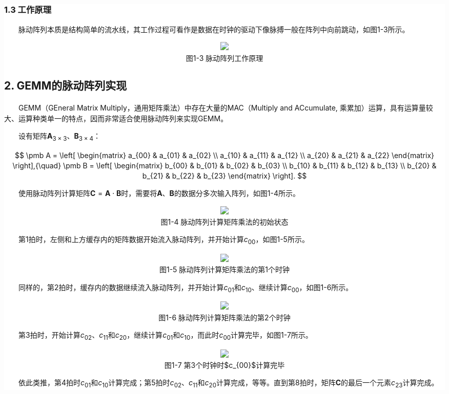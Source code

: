 ### 1.3 工作原理

&emsp;&emsp;脉动阵列本质是结构简单的流水线，其工作过程可看作是数据在时钟的驱动下像脉搏一般在阵列中向前跳动，如图1-3所示。

<center><img src="../assets/1-3.png" width = 450></center>
<center>图1-3 脉动阵列工作原理</center>

## 2. GEMM的脉动阵列实现

&emsp;&emsp;GEMM（GEneral Matrix Multiply，通用矩阵乘法）中存在大量的MAC（Multiply and ACcumulate, 乘累加）运算，具有运算量较大、运算种类单一的特点，因而非常适合使用脉动阵列来实现GEMM。

&emsp;&emsp;设有矩阵$\pmb A_{3 \times 3}$、$\pmb B_{3 \times 4}$：

$$
\pmb A = \left[
    \begin{matrix}
        a_{00} & a_{01} & a_{02} \\
        a_{10} & a_{11} & a_{12} \\
        a_{20} & a_{21} & a_{22}
    \end{matrix}
    \right],{\quad}
\pmb B = \left[
    \begin{matrix}
        b_{00} & b_{01} & b_{02} & b_{03} \\
        b_{10} & b_{11} & b_{12} & b_{13} \\
        b_{20} & b_{21} & b_{22} & b_{23}
    \end{matrix}
    \right].
$$

&emsp;&emsp;使用脉动阵列计算矩阵$\pmb C = \pmb A \cdot \pmb B$时，需要将$\pmb A$、$\pmb B$的数据分多次输入阵列，如图1-4所示。

<center><img src="../assets/1-4.png" width = 540></center>
<center>图1-4 脉动阵列计算矩阵乘法的初始状态</center>

&emsp;&emsp;第1拍时，左侧和上方缓存内的矩阵数据开始流入脉动阵列，并开始计算$c_{00}$，如图1-5所示。

<center><img src="../assets/1-5.png" width = 580></center>
<center>图1-5 脉动阵列计算矩阵乘法的第1个时钟</center>

&emsp;&emsp;同样的，第2拍时，缓存内的数据继续流入脉动阵列，并开始计算$c_{01}$和$c_{10}$、继续计算$c_{00}$，如图1-6所示。

<center><img src="../assets/1-6.png" width = 620></center>
<center>图1-6 脉动阵列计算矩阵乘法的第2个时钟</center>

&emsp;&emsp;第3拍时，开始计算$c_{02}$、$c_{11}$和$c_{20}$，继续计算$c_{01}$和$c_{10}$，而此时$c_{00}$计算完毕，如图1-7所示。

<center><img src="../assets/1-7.png"></center>
<center>图1-7 第3个时钟时$c_{00}$计算完毕</center>

&emsp;&emsp;依此类推，第4拍时$c_{01}$和$c_{10}$计算完成；第5拍时$c_{02}$、$c_{11}$和$c_{20}$计算完成，等等。直到第8拍时，矩阵$\pmb C$的最后一个元素$c_{23}$计算完成。
